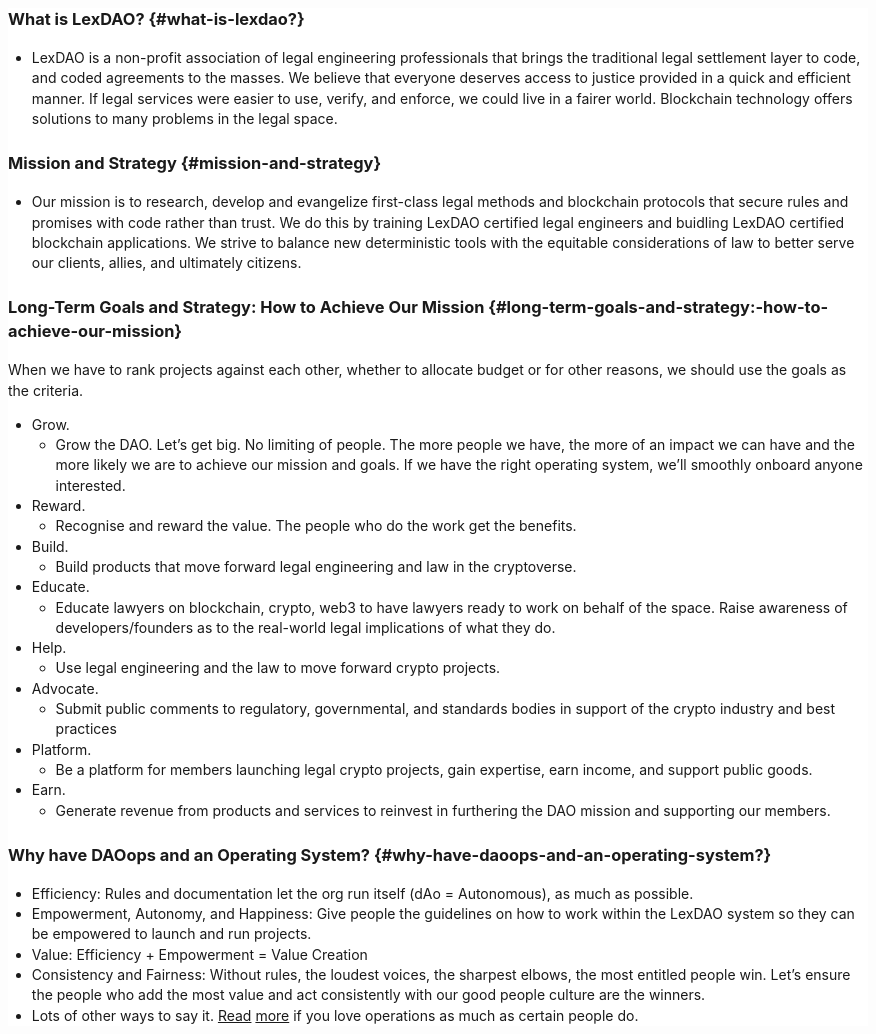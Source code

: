 ### What is LexDAO? {#what-is-lexdao?}

* LexDAO is a non-profit association of legal engineering professionals that brings the traditional legal settlement layer to code, and coded agreements to the masses. We believe that everyone deserves access to justice provided in a quick and efficient manner. If legal services were easier to use, verify, and enforce, we could live in a fairer world. Blockchain technology offers solutions to many problems in the legal space.

### Mission and Strategy {#mission-and-strategy}

* Our mission is to research, develop and evangelize first-class legal methods and blockchain protocols that secure rules and promises with code rather than trust. We do this by training LexDAO certified legal engineers and buidling LexDAO certified blockchain applications. We strive to balance new deterministic tools with the equitable considerations of law to better serve our clients, allies, and ultimately citizens.

### Long-Term Goals and Strategy: How to Achieve Our Mission {#long-term-goals-and-strategy:-how-to-achieve-our-mission}

When we have to rank projects against each other, whether to allocate budget or for other reasons, we should use the goals as the criteria.

* Grow.  
  * Grow the DAO. Let’s get big. No limiting of people. The more people we have, the more of an impact we can have and the more likely we are to achieve our mission and goals. If we have the right operating system, we’ll smoothly onboard anyone interested.  
* Reward.  
  * Recognise and reward the value. The people who do the work get the benefits.  
* Build.  
  * Build products that move forward legal engineering and law in the cryptoverse.  
* Educate.  
  * Educate lawyers on blockchain, crypto, web3 to have lawyers ready to work on behalf of the space. Raise awareness of developers/founders as to the real-world legal implications of what they do.  
* Help.  
  * Use legal engineering and the law to move forward crypto projects.  
* Advocate.  
  * Submit public comments to regulatory, governmental, and standards bodies in support of the crypto industry and best practices  
* Platform.  
  * Be a platform for members launching legal crypto projects, gain expertise, earn income, and support public goods.  
* Earn.  
  * Generate revenue from products and services to reinvest in furthering the DAO mission and supporting our members.

### Why have DAOops and an Operating System? {#why-have-daoops-and-an-operating-system?}

* Efficiency: Rules and documentation let the org run itself (dAo \= Autonomous), as much as possible.  
* Empowerment, Autonomy, and Happiness: Give people the guidelines on how to work within the LexDAO system so they can be empowered to launch and run projects.  
* Value: Efficiency \+ Empowerment \= Value Creation  
* Consistency and Fairness: Without rules, the loudest voices, the sharpest elbows, the most entitled people win. Let’s ensure the people who add the most value and act consistently with our good people culture are the winners.  
* Lots of other ways to say it. [Read](https://nycoo.org/2019/02/25/your-startup-needs-an-operating-system/) [more](https://nycoo.org/2021/06/24/your-dao-still-needs-an-operating-system/) if you love operations as much as certain people do.
